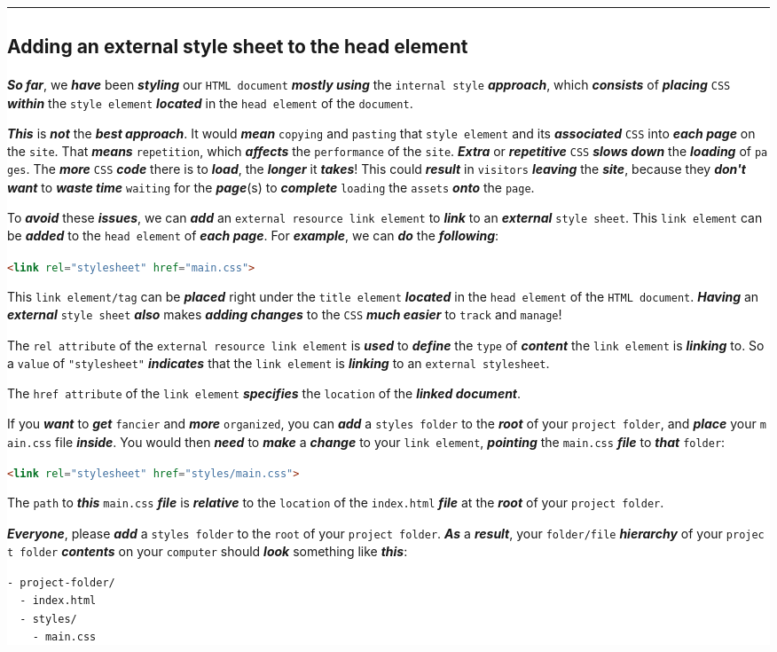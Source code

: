 </section>

---

<section class="section">
    <h2 class="sentence">Adding an external style sheet to the head element</h2>

***So far***, we ***have*** been ***styling*** our `HTML document` ***mostly using*** the `internal style` ***approach***, which ***consists*** of ***placing*** `CSS` ***within*** the `style element` ***located*** in the `head element` of the `document`.

***This*** is ***not*** the ***best approach***. It would ***mean*** `copying` and `pasting` that `style element` and its ***associated*** `CSS` into ***each page*** on the `site`. That ***means*** `repetition`, which ***affects*** the `performance` of the `site`. ***Extra*** or ***repetitive*** `CSS` ***slows down*** the ***loading*** of `pages`. The ***more*** `CSS` ***code*** there is to ***load***, the ***longer*** it ***takes***! This could ***result*** in `visitors` ***leaving*** the ***site***, because they ***don't want*** to ***waste time*** `waiting` for the ***page***(s) to ***complete*** `loading` the `assets` ***onto*** the `page`.

To ***avoid*** these ***issues***, we can ***add*** an `external resource link element` to ***link*** to an ***external*** `style sheet`. This `link element` can be ***added*** to the `head element` of ***each page***. For ***example***, we can ***do*** the ***following***:

```html
<link rel="stylesheet" href="main.css">
```

This `link element/tag` can be ***placed*** right under the `title element` ***located*** in the `head element` of the `HTML document`. ***Having*** an ***external*** `style sheet` ***also*** makes ***adding changes*** to the `CSS` ***much easier*** to `track` and `manage`!

The `rel attribute` of the `external resource link element` is ***used*** to ***define*** the `type` of ***content*** the `link element` is ***linking*** to. So a `value` of `"stylesheet"` ***indicates*** that the `link element` is ***linking*** to an `external stylesheet`.

The `href attribute` of the `link element` ***specifies*** the `location` of the ***linked document***.

If you ***want*** to ***get*** `fancier` and ***more*** `organized`, you can ***add*** a `styles folder` to the ***root*** of your `project folder`, and ***place*** your `main.css` file ***inside***. You would then ***need*** to ***make*** a ***change*** to your `link element`, ***pointing*** the `main.css` ***file*** to ***that*** `folder`:

```html
<link rel="stylesheet" href="styles/main.css">
```

The `path` to ***this*** `main.css` ***file*** is ***relative*** to the `location` of the `index.html` ***file*** at the ***root*** of your `project folder`.


***Everyone***, please ***add*** a `styles folder` to the `root` of your `project folder`. ***As*** a ***result***, your `folder/file` ***hierarchy*** of your `project folder` ***contents*** on your `computer` should ***look*** something like ***this***:

```shell
- project-folder/
  - index.html
  - styles/
    - main.css
```
